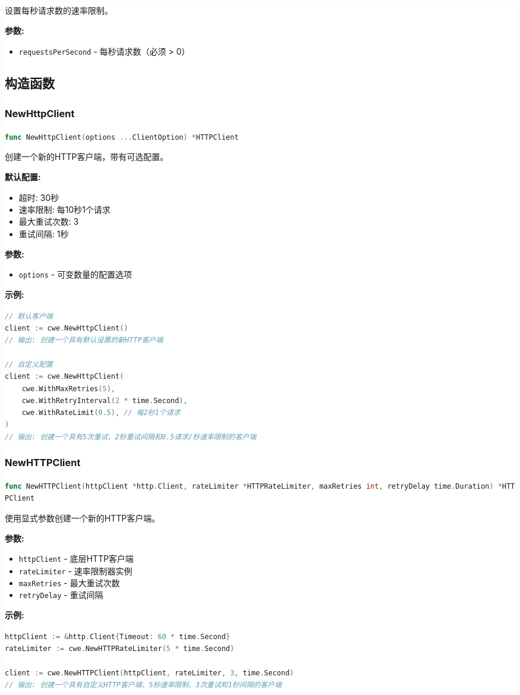 设置每秒请求数的速率限制。

**参数:**
- `requestsPerSecond` - 每秒请求数（必须 > 0）

## 构造函数

### NewHttpClient

```go
func NewHttpClient(options ...ClientOption) *HTTPClient
```

创建一个新的HTTP客户端，带有可选配置。

**默认配置:**
- 超时: 30秒
- 速率限制: 每10秒1个请求
- 最大重试次数: 3
- 重试间隔: 1秒

**参数:**
- `options` - 可变数量的配置选项

**示例:**
```go
// 默认客户端
client := cwe.NewHttpClient()
// 输出: 创建一个具有默认设置的新HTTP客户端

// 自定义配置
client := cwe.NewHttpClient(
    cwe.WithMaxRetries(5),
    cwe.WithRetryInterval(2 * time.Second),
    cwe.WithRateLimit(0.5), // 每2秒1个请求
)
// 输出: 创建一个具有5次重试、2秒重试间隔和0.5请求/秒速率限制的客户端
```

### NewHTTPClient

```go
func NewHTTPClient(httpClient *http.Client, rateLimiter *HTTPRateLimiter, maxRetries int, retryDelay time.Duration) *HTTPClient
```

使用显式参数创建一个新的HTTP客户端。

**参数:**
- `httpClient` - 底层HTTP客户端
- `rateLimiter` - 速率限制器实例
- `maxRetries` - 最大重试次数
- `retryDelay` - 重试间隔

**示例:**
```go
httpClient := &http.Client{Timeout: 60 * time.Second}
rateLimiter := cwe.NewHTTPRateLimiter(5 * time.Second)

client := cwe.NewHTTPClient(httpClient, rateLimiter, 3, time.Second)
// 输出: 创建一个具有自定义HTTP客户端、5秒速率限制、3次重试和1秒间隔的客户端
```
